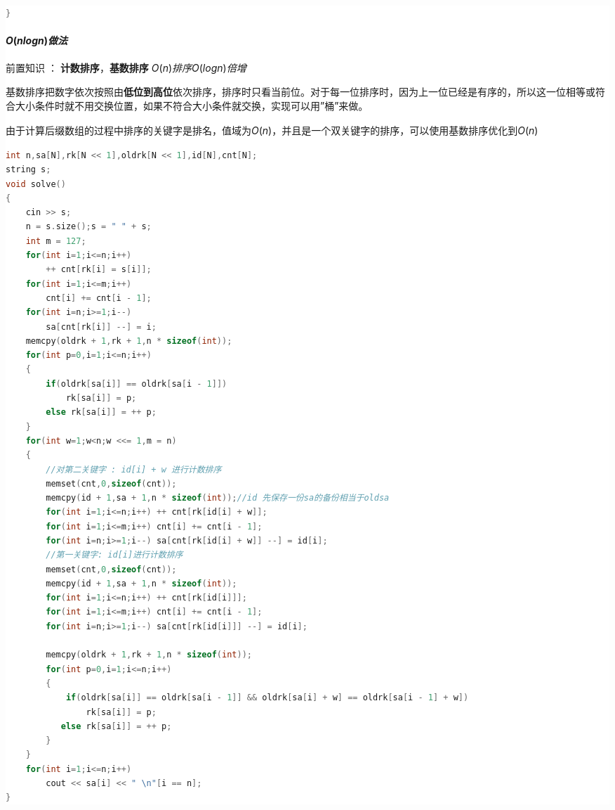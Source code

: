 ```cpp
}

```

#### $O(nlogn) 做法$

前置知识 ： **计数排序**，**基数排序**      $O(n) 排序 O(logn) 倍增$   

基数排序把数字依次按照由**低位到高位**依次排序，排序时只看当前位。对于每一位排序时，因为上一位已经是有序的，所以这一位相等或符合大小条件时就不用交换位置，如果不符合大小条件就交换，实现可以用”桶”来做。

由于计算后缀数组的过程中排序的关键字是排名，值域为$O(n)$，并且是一个双关键字的排序，可以使用基数排序优化到$O(n)$

```cpp
int n,sa[N],rk[N << 1],oldrk[N << 1],id[N],cnt[N];
string s;
void solve()
{
    cin >> s;
    n = s.size();s = " " + s;
    int m = 127;
    for(int i=1;i<=n;i++)
        ++ cnt[rk[i] = s[i]];
    for(int i=1;i<=m;i++)
        cnt[i] += cnt[i - 1];
    for(int i=n;i>=1;i--)
        sa[cnt[rk[i]] --] = i;
    memcpy(oldrk + 1,rk + 1,n * sizeof(int));
    for(int p=0,i=1;i<=n;i++)
    {
        if(oldrk[sa[i]] == oldrk[sa[i - 1]])
            rk[sa[i]] = p;
       	else rk[sa[i]] = ++ p;
    }
    for(int w=1;w<n;w <<= 1,m = n)
    {
        //对第二关键字 : id[i] + w 进行计数排序
        memset(cnt,0,sizeof(cnt));
        memcpy(id + 1,sa + 1,n * sizeof(int));//id 先保存一份sa的备份相当于oldsa
        for(int i=1;i<=n;i++) ++ cnt[rk[id[i] + w]];
        for(int i=1;i<=m;i++) cnt[i] += cnt[i - 1];
        for(int i=n;i>=1;i--) sa[cnt[rk[id[i] + w]] --] = id[i];
        //第一关键字: id[i]进行计数排序
        memset(cnt,0,sizeof(cnt));
        memcpy(id + 1,sa + 1,n * sizeof(int));
        for(int i=1;i<=n;i++) ++ cnt[rk[id[i]]];
        for(int i=1;i<=m;i++) cnt[i] += cnt[i - 1];
        for(int i=n;i>=1;i--) sa[cnt[rk[id[i]]] --] = id[i];
        
        memcpy(oldrk + 1,rk + 1,n * sizeof(int));
        for(int p=0,i=1;i<=n;i++)
        {
            if(oldrk[sa[i]] == oldrk[sa[i - 1]] && oldrk[sa[i] + w] == oldrk[sa[i - 1] + w])
                rk[sa[i]] = p;
           else rk[sa[i]] = ++ p;
        }
    }
    for(int i=1;i<=n;i++)
        cout << sa[i] << " \n"[i == n];
}
```
